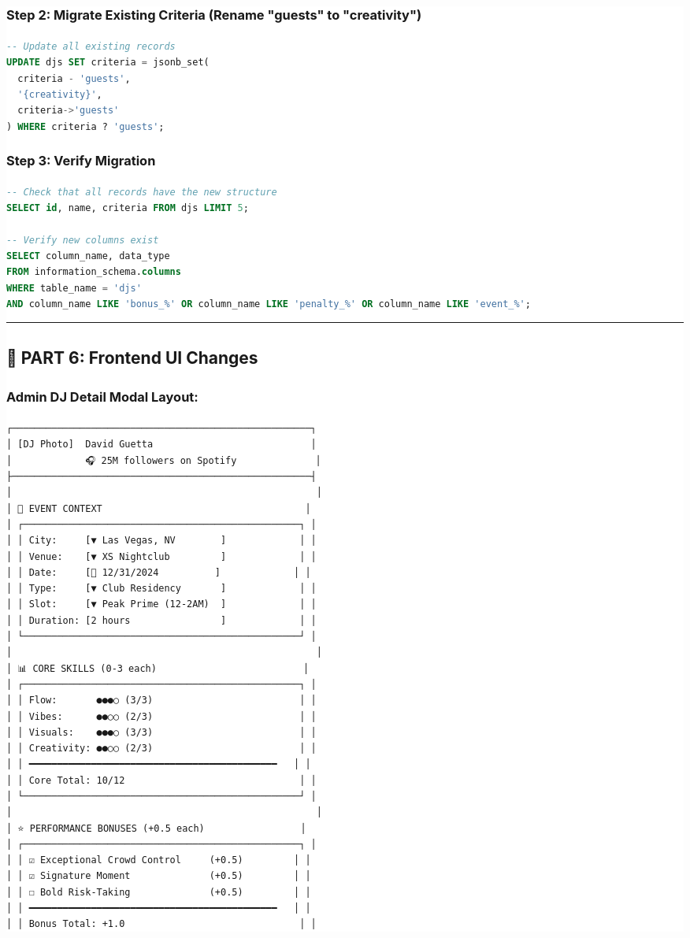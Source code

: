 ### **Step 2: Migrate Existing Criteria (Rename "guests" to "creativity")**

```sql
-- Update all existing records
UPDATE djs SET criteria = jsonb_set(
  criteria - 'guests',
  '{creativity}',
  criteria->'guests'
) WHERE criteria ? 'guests';
```

### **Step 3: Verify Migration**

```sql
-- Check that all records have the new structure
SELECT id, name, criteria FROM djs LIMIT 5;

-- Verify new columns exist
SELECT column_name, data_type
FROM information_schema.columns
WHERE table_name = 'djs'
AND column_name LIKE 'bonus_%' OR column_name LIKE 'penalty_%' OR column_name LIKE 'event_%';
```

---

## 🎨 PART 6: Frontend UI Changes

### **Admin DJ Detail Modal Layout:**

```
┌─────────────────────────────────────────────────────┐
│ [DJ Photo]  David Guetta                            │
│             🎧 25M followers on Spotify              │
├─────────────────────────────────────────────────────┤
│                                                      │
│ 📍 EVENT CONTEXT                                    │
│ ┌─────────────────────────────────────────────────┐ │
│ │ City:     [▼ Las Vegas, NV        ]             │ │
│ │ Venue:    [▼ XS Nightclub         ]             │ │
│ │ Date:     [📅 12/31/2024          ]             │ │
│ │ Type:     [▼ Club Residency       ]             │ │
│ │ Slot:     [▼ Peak Prime (12-2AM)  ]             │ │
│ │ Duration: [2 hours                ]             │ │
│ └─────────────────────────────────────────────────┘ │
│                                                      │
│ 📊 CORE SKILLS (0-3 each)                          │
│ ┌─────────────────────────────────────────────────┐ │
│ │ Flow:       ●●●○ (3/3)                          │ │
│ │ Vibes:      ●●○○ (2/3)                          │ │
│ │ Visuals:    ●●●○ (3/3)                          │ │
│ │ Creativity: ●●○○ (2/3)                          │ │
│ │ ━━━━━━━━━━━━━━━━━━━━━━━━━━━━━━━━━━━━━━━━━━━━   │ │
│ │ Core Total: 10/12                               │ │
│ └─────────────────────────────────────────────────┘ │
│                                                      │
│ ⭐ PERFORMANCE BONUSES (+0.5 each)                 │
│ ┌─────────────────────────────────────────────────┐ │
│ │ ☑ Exceptional Crowd Control     (+0.5)         │ │
│ │ ☑ Signature Moment              (+0.5)         │ │
│ │ ☐ Bold Risk-Taking              (+0.5)         │ │
│ │ ━━━━━━━━━━━━━━━━━━━━━━━━━━━━━━━━━━━━━━━━━━━━   │ │
│ │ Bonus Total: +1.0                               │ │
```